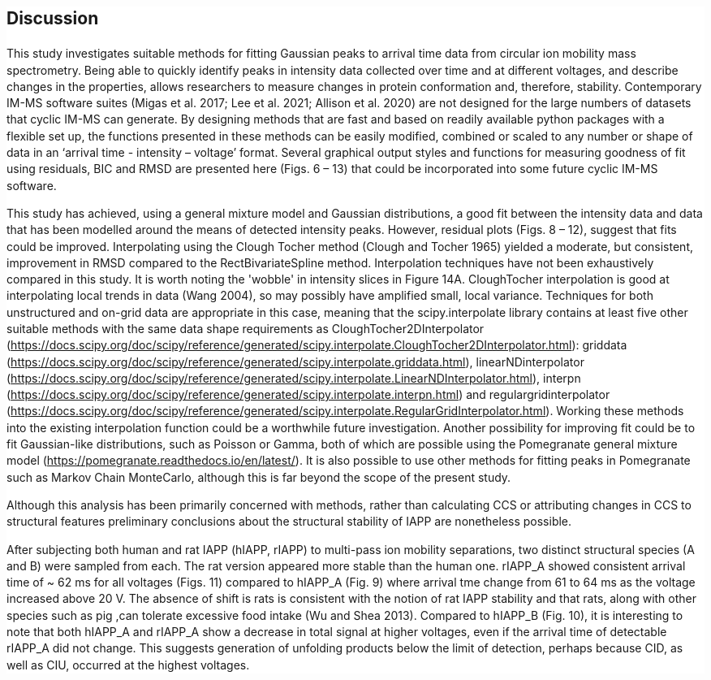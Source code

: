 ## <strong>Discussion</strong>

This study investigates suitable methods for fitting Gaussian peaks to arrival time data from circular ion mobility mass spectrometry. Being able to quickly identify peaks in intensity data collected over time and at different voltages, and describe changes in the properties, allows researchers to measure changes in protein conformation and, therefore, stability. Contemporary IM-MS software suites (Migas et al. 2017; Lee et al. 2021; Allison et al. 2020) are not designed for the large numbers of datasets that cyclic IM-MS can generate. By designing methods that are fast and based on readily available python packages with a flexible set up, the functions presented in these methods can be easily modified, combined or scaled to any number or shape of data in an ‘arrival time - intensity – voltage’ format. Several graphical output styles and functions for measuring goodness of fit using residuals, BIC and RMSD are presented here (Figs. 6 – 13) that could be incorporated into some future cyclic IM-MS software.
 <br>

This study has achieved, using a general mixture model and Gaussian distributions, a good fit between the intensity data and data that has been modelled around the means of detected intensity peaks.  However, residual plots (Figs. 8 – 12),  suggest that fits could be improved. Interpolating using the Clough Tocher method (Clough and Tocher 1965) yielded a moderate, but consistent, improvement in RMSD compared to the RectBivariateSpline method. Interpolation techniques have not been exhaustively compared in this study. It is worth noting the 'wobble' in intensity slices in Figure 14A. CloughTocher interpolation is good at interpolating local trends in data (Wang 2004), so may possibly have amplified small, local variance. Techniques for both unstructured and on-grid data are appropriate in this case, meaning that the scipy.interpolate library contains at least five other suitable methods with the same data shape requirements as CloughTocher2DInterpolator (https://docs.scipy.org/doc/scipy/reference/generated/scipy.interpolate.CloughTocher2DInterpolator.html): griddata (https://docs.scipy.org/doc/scipy/reference/generated/scipy.interpolate.griddata.html), linearNDinterpolator (https://docs.scipy.org/doc/scipy/reference/generated/scipy.interpolate.LinearNDInterpolator.html), interpn (https://docs.scipy.org/doc/scipy/reference/generated/scipy.interpolate.interpn.html) and  regulargridinterpolator (https://docs.scipy.org/doc/scipy/reference/generated/scipy.interpolate.RegularGridInterpolator.html). Working these methods into the existing interpolation function could be a worthwhile future investigation. Another possibility for improving fit could be to fit Gaussian-like distributions, such as Poisson or Gamma, both of which are possible using the Pomegranate general mixture model (https://pomegranate.readthedocs.io/en/latest/). It is also possible to use other methods for fitting peaks in Pomegranate such as Markov Chain MonteCarlo, although this is far beyond the scope of the present study. 
<br>

Although this analysis has been primarily concerned with methods, rather than calculating CCS or attributing changes in CCS to structural features preliminary conclusions about the structural stability of IAPP are nonetheless possible. 
<br>

After subjecting both human and rat IAPP (hIAPP, rIAPP) to multi-pass ion mobility separations, two distinct structural species (A and B) were sampled from each. The rat version appeared more stable than the human one. rIAPP_A showed consistent arrival time of ~ 62 ms for all voltages (Figs. 11) compared to hIAPP_A (Fig. 9) where arrival tme change from 61 to 64 ms as the voltage increased above 20 V. The absence of shift is rats is consistent with the notion of rat IAPP stability and that rats, along with other species such as pig ,can tolerate excessive food intake (Wu and Shea 2013). 
Compared to hIAPP_B (Fig. 10), it is interesting to note that both hIAPP_A and rIAPP_A show a decrease in total signal at higher voltages, even if the arrival time of detectable rIAPP_A did not change. This suggests generation of unfolding products below the limit of detection, perhaps because CID, as well as CIU, occurred at the highest voltages.
<br>
